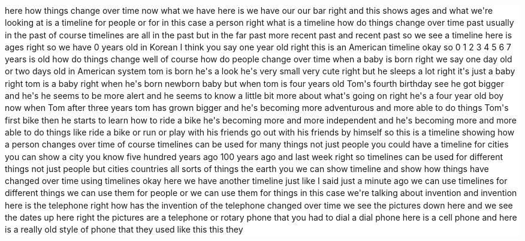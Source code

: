 here how things change over time now
what we have here is we have our our bar
right and this shows ages and what we're
looking at is a timeline for people or
for in this case a person right what is
a timeline
how do things change over time past
usually in the past of course timelines
are all in the past but in the far past
more recent past and recent past so we
see a timeline here is ages right so we
have 0 years old in Korean I think you
say one year old right this is an
American timeline okay
so 0 1 2 3 4 5 6 7 years
is old how do things change well of
course how do people change over time
when a baby is born right we say one day
old or two days old in American system
tom is born he's a look he's very small
very cute right but he sleeps a lot
right it's just a baby right tom is a
baby right when he's born newborn baby
but when tom is four years old
Tom's fourth birthday see he got bigger
and he's he seems to be more alert and
he seems to know a little bit more about
what's going on right he's a four year
old boy now when Tom after three years
tom has grown bigger and he's becoming
more adventurous and more able to do
things Tom's first bike then he starts
to learn how to ride a bike he's
becoming more and more independent and
he's becoming more and more able to do
things like ride a bike or run or play
with his friends go out with his friends
by himself so this is a timeline showing
how a person changes over time of course
timelines can be used for many things
not just people you could have a
timeline for cities you can show a city
you know five hundred years ago 100
years ago and last week right
so timelines can be used for different
things not just people but cities
countries all sorts of things the earth
you we can show timeline and show how
things have changed over time using
timelines okay here we have another
timeline just like I said just a minute
ago we can use timelines for different
things we can use them for people or we
can use them for things in this case
we're talking about invention and
invention here is the telephone right
how has the invention of the telephone
changed over time we see the pictures
down here and we see the dates up here
right the pictures are a telephone or
rotary phone that you had to dial a dial
phone here is a cell phone
and here is a really old style of phone
that they used like this this they